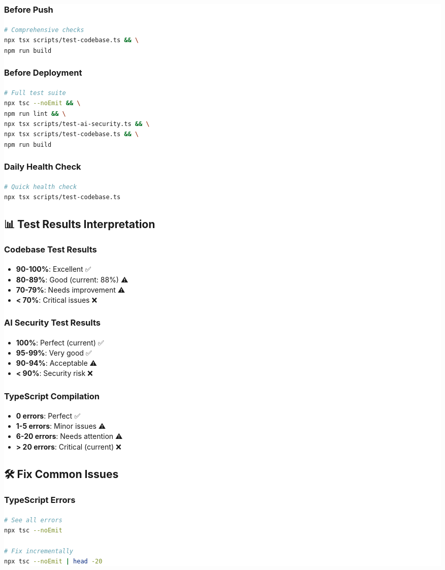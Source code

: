 ### Before Push
```bash
# Comprehensive checks
npx tsx scripts/test-codebase.ts && \
npm run build
```

### Before Deployment
```bash
# Full test suite
npx tsc --noEmit && \
npm run lint && \
npx tsx scripts/test-ai-security.ts && \
npx tsx scripts/test-codebase.ts && \
npm run build
```

### Daily Health Check
```bash
# Quick health check
npx tsx scripts/test-codebase.ts
```

## 📊 Test Results Interpretation

### Codebase Test Results
- **90-100%**: Excellent ✅
- **80-89%**: Good (current: 88%) ⚠️
- **70-79%**: Needs improvement ⚠️
- **< 70%**: Critical issues ❌

### AI Security Test Results
- **100%**: Perfect (current) ✅
- **95-99%**: Very good ✅
- **90-94%**: Acceptable ⚠️
- **< 90%**: Security risk ❌

### TypeScript Compilation
- **0 errors**: Perfect ✅
- **1-5 errors**: Minor issues ⚠️
- **6-20 errors**: Needs attention ⚠️
- **> 20 errors**: Critical (current) ❌

## 🛠️ Fix Common Issues

### TypeScript Errors
```bash
# See all errors
npx tsc --noEmit

# Fix incrementally
npx tsc --noEmit | head -20
```
